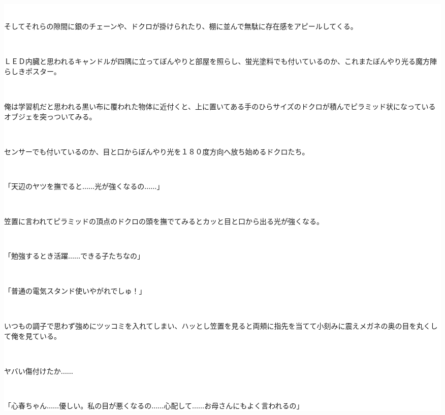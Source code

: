   <br/>
 </p>
 <p id="L121">
  そしてそれらの隙間に銀のチェーンや、ドクロが掛けられたり、棚に並んで無駄に存在感をアピールしてくる。
 </p>
 <p id="L122">
  <br/>
 </p>
 <p id="L123">
  ＬＥＤ内臓と思われるキャンドルが四隅に立ってぼんやりと部屋を照らし、蛍光塗料でも付いているのか、これまたぼんやり光る魔方陣らしきポスター。
 </p>
 <p id="L124">
  <br/>
 </p>
 <p id="L125">
  俺は学習机だと思われる黒い布に覆われた物体に近付くと、上に置いてある手のひらサイズのドクロが積んでピラミッド状になっているオブジェを突っついてみる。
 </p>
 <p id="L126">
  <br/>
 </p>
 <p id="L127">
  センサーでも付いているのか、目と口からぼんやり光を１８０度方向へ放ち始めるドクロたち。
 </p>
 <p id="L128">
  <br/>
 </p>
 <p id="L129">
  「天辺のヤツを撫でると……光が強くなるの……」
 </p>
 <p id="L130">
  <br/>
 </p>
 <p id="L131">
  笠置に言われてピラミッドの頂点のドクロの頭を撫でてみるとカッと目と口から出る光が強くなる。
 </p>
 <p id="L132">
  <br/>
 </p>
 <p id="L133">
  「勉強するとき活躍……できる子たちなの」
 </p>
 <p id="L134">
  <br/>
 </p>
 <p id="L135">
  「普通の電気スタンド使いやがれでしゅ！」
 </p>
 <p id="L136">
  <br/>
 </p>
 <p id="L137">
  いつもの調子で思わず強めにツッコミを入れてしまい、ハッとし笠置を見ると両頬に指先を当てて小刻みに震えメガネの奥の目を丸くして俺を見ている。
 </p>
 <p id="L138">
  <br/>
 </p>
 <p id="L139">
  ヤバい傷付けたか……
 </p>
 <p id="L140">
  <br/>
 </p>
 <p id="L141">
  「心春ちゃん……優しい。私の目が悪くなるの……心配して……お母さんにもよく言われるの」